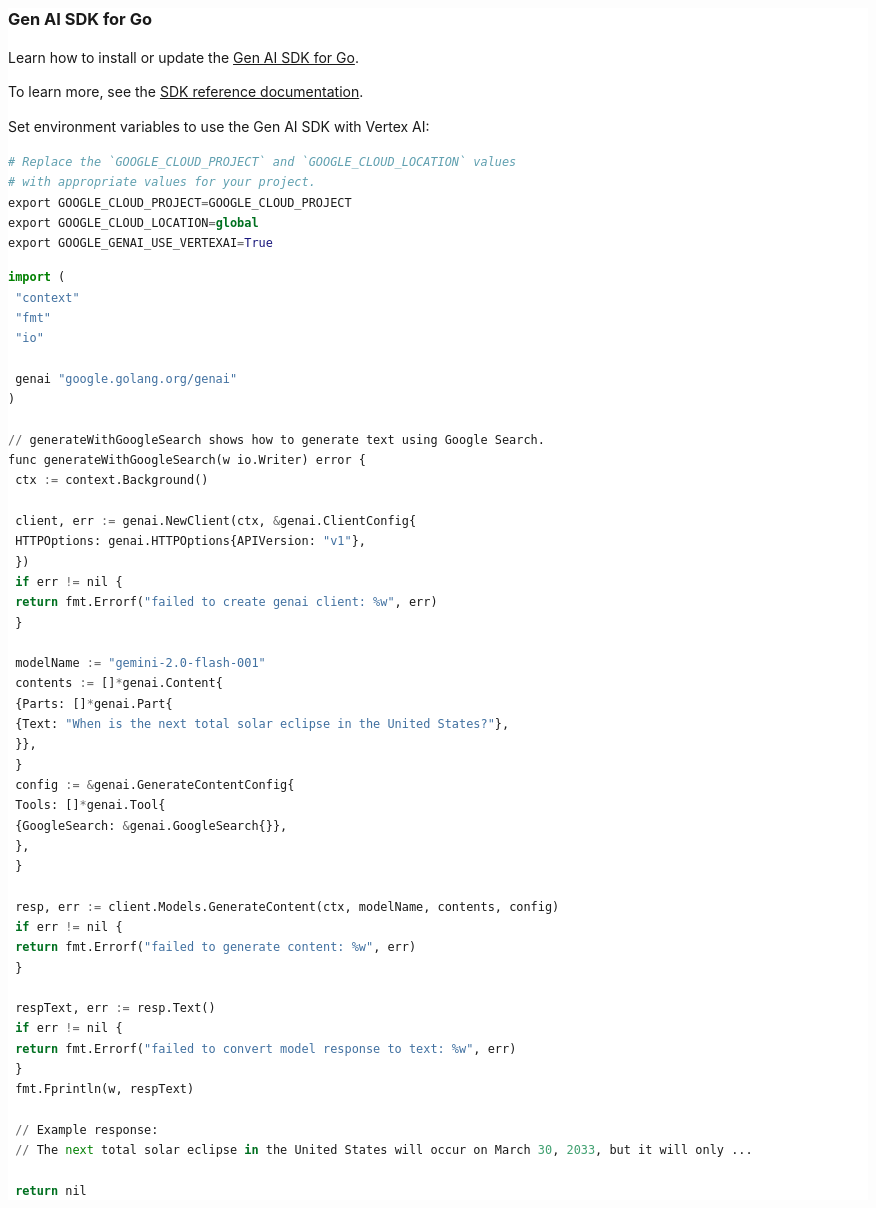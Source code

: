 ### Gen AI SDK for Go

Learn how to install or update the [Gen AI SDK for Go](https://cloud.google.com/vertex-ai/generative-ai/docs/sdks/overview).

To learn more, see the
[SDK reference documentation](https://pkg.go.dev/google.golang.org/genai).

Set environment variables to use the Gen AI SDK with Vertex AI:

```python
# Replace the `GOOGLE_CLOUD_PROJECT` and `GOOGLE_CLOUD_LOCATION` values
# with appropriate values for your project.
export GOOGLE_CLOUD_PROJECT=GOOGLE_CLOUD_PROJECT
export GOOGLE_CLOUD_LOCATION=global
export GOOGLE_GENAI_USE_VERTEXAI=True
```

```python
import (
 "context"
 "fmt"
 "io"

 genai "google.golang.org/genai"
)

// generateWithGoogleSearch shows how to generate text using Google Search.
func generateWithGoogleSearch(w io.Writer) error {
 ctx := context.Background()

 client, err := genai.NewClient(ctx, &genai.ClientConfig{
 HTTPOptions: genai.HTTPOptions{APIVersion: "v1"},
 })
 if err != nil {
 return fmt.Errorf("failed to create genai client: %w", err)
 }

 modelName := "gemini-2.0-flash-001"
 contents := []*genai.Content{
 {Parts: []*genai.Part{
 {Text: "When is the next total solar eclipse in the United States?"},
 }},
 }
 config := &genai.GenerateContentConfig{
 Tools: []*genai.Tool{
 {GoogleSearch: &genai.GoogleSearch{}},
 },
 }

 resp, err := client.Models.GenerateContent(ctx, modelName, contents, config)
 if err != nil {
 return fmt.Errorf("failed to generate content: %w", err)
 }

 respText, err := resp.Text()
 if err != nil {
 return fmt.Errorf("failed to convert model response to text: %w", err)
 }
 fmt.Fprintln(w, respText)

 // Example response:
 // The next total solar eclipse in the United States will occur on March 30, 2033, but it will only ...

 return nil
```